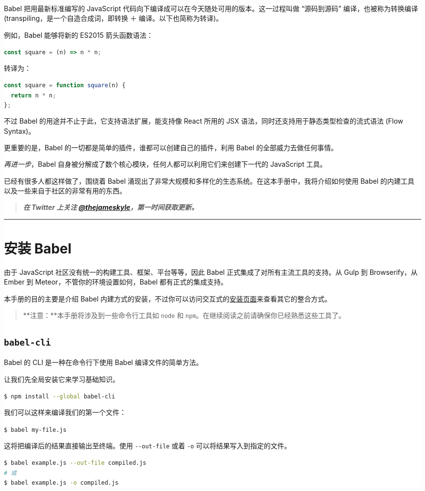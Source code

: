 Babel 把用最新标准编写的 JavaScript 代码向下编译成可以在今天随处可用的版本。这一过程叫做 “源码到源码” 编译，也被称为转换编译 (transpiling，是一个自造合成词，即转换 ＋ 编译。以下也简称为转译)。

例如，Babel 能够将新的 ES2015 箭头函数语法：

```js
const square = (n) => n * n;
```

转译为：

```js
const square = function square(n) {
  return n * n;
};
```

不过 Babel 的用途并不止于此，它支持语法扩展，能支持像 React 所用的 JSX 语法，同时还支持用于静态类型检查的流式语法 (Flow Syntax)。

更重要的是，Babel 的一切都是简单的插件，谁都可以创建自己的插件，利用 Babel 的全部威力去做任何事情。

_再进一步_，Babel 自身被分解成了数个核心模块，任何人都可以利用它们来创建下一代的 JavaScript 工具。

已经有很多人都这样做了，围绕着 Babel 涌现出了非常大规模和多样化的生态系统。在这本手册中，我将介绍如何使用 Babel 的内建工具以及一些来自于社区的非常有用的东西。

> **_在 Twitter 上关注 [@thejameskyle](https://twitter.com/thejameskyle)，第一时间获取更新。_**

---

# <a id="toc-setting-up-babel"></a>安装 Babel

由于 JavaScript 社区没有统一的构建工具、框架、平台等等，因此 Babel 正式集成了对所有主流工具的支持。从 Gulp 到 Browserify，从 Ember 到 Meteor，不管你的环境设置如何，Babel 都有正式的集成支持。

本手册的目的主要是介绍 Babel 内建方式的安装，不过你可以访问交互式的[安装页面](http://babeljs.io/docs/setup)来查看其它的整合方式。

> **注意：**本手册将涉及到一些命令行工具如 `node` 和 `npm`。在继续阅读之前请确保你已经熟悉这些工具了。

## <a id="toc-babel-cli"></a>`babel-cli`

Babel 的 CLI 是一种在命令行下使用 Babel 编译文件的简单方法。

让我们先全局安装它来学习基础知识。

```sh
$ npm install --global babel-cli
```

我们可以这样来编译我们的第一个文件：

```sh
$ babel my-file.js
```

这将把编译后的结果直接输出至终端。使用 `--out-file` 或着 `-o` 可以将结果写入到指定的文件。

```sh
$ babel example.js --out-file compiled.js
# 或
$ babel example.js -o compiled.js
```
